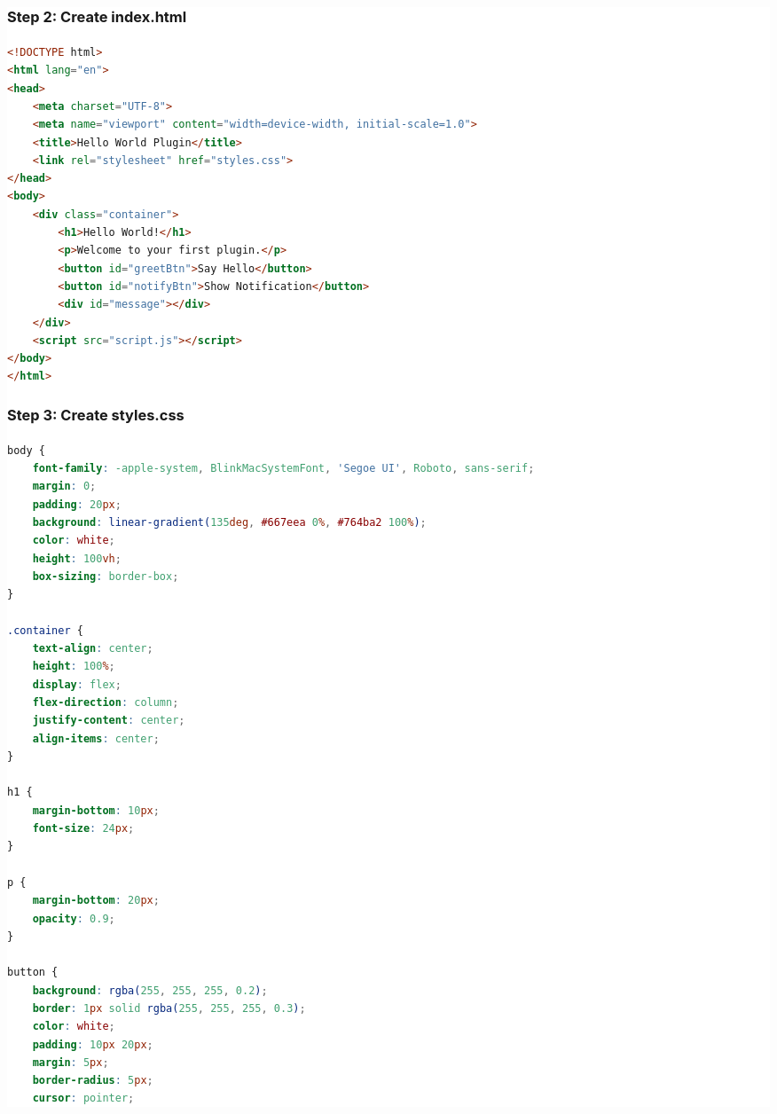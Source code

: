 ### Step 2: Create index.html

```html
<!DOCTYPE html>
<html lang="en">
<head>
    <meta charset="UTF-8">
    <meta name="viewport" content="width=device-width, initial-scale=1.0">
    <title>Hello World Plugin</title>
    <link rel="stylesheet" href="styles.css">
</head>
<body>
    <div class="container">
        <h1>Hello World!</h1>
        <p>Welcome to your first plugin.</p>
        <button id="greetBtn">Say Hello</button>
        <button id="notifyBtn">Show Notification</button>
        <div id="message"></div>
    </div>
    <script src="script.js"></script>
</body>
</html>
```

### Step 3: Create styles.css

```css
body {
    font-family: -apple-system, BlinkMacSystemFont, 'Segoe UI', Roboto, sans-serif;
    margin: 0;
    padding: 20px;
    background: linear-gradient(135deg, #667eea 0%, #764ba2 100%);
    color: white;
    height: 100vh;
    box-sizing: border-box;
}

.container {
    text-align: center;
    height: 100%;
    display: flex;
    flex-direction: column;
    justify-content: center;
    align-items: center;
}

h1 {
    margin-bottom: 10px;
    font-size: 24px;
}

p {
    margin-bottom: 20px;
    opacity: 0.9;
}

button {
    background: rgba(255, 255, 255, 0.2);
    border: 1px solid rgba(255, 255, 255, 0.3);
    color: white;
    padding: 10px 20px;
    margin: 5px;
    border-radius: 5px;
    cursor: pointer;
```